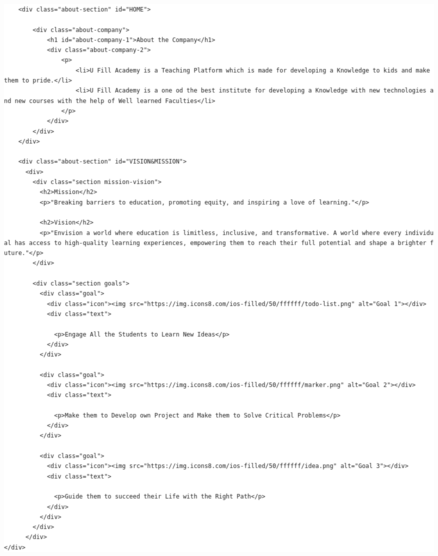         <div class="about-section" id="HOME">
        
            <div class="about-company">
                <h1 id="about-company-1">About the Company</h1>
                <div class="about-company-2">
                    <p> 
                        <li>U Fill Academy is a Teaching Platform which is made for developing a Knowledge to kids and make them to pride.</li> 
                        <li>U Fill Academy is a one od the best institute for developing a Knowledge with new technologies and new courses with the help of Well learned Faculties</li>
                    </p>
                </div>
            </div>
        </div>

        <div class="about-section" id="VISION&MISSION">
          <div>
            <div class="section mission-vision">
              <h2>Mission</h2>
              <p>"Breaking barriers to education, promoting equity, and inspiring a love of learning."</p>
        
              <h2>Vision</h2>
              <p>"Envision a world where education is limitless, inclusive, and transformative. A world where every individual has access to high-quality learning experiences, empowering them to reach their full potential and shape a brighter future."</p>
            </div>
        
            <div class="section goals">
              <div class="goal">
                <div class="icon"><img src="https://img.icons8.com/ios-filled/50/ffffff/todo-list.png" alt="Goal 1"></div>
                <div class="text">
                  
                  <p>Engage All the Students to Learn New Ideas</p>
                </div>
              </div>
        
              <div class="goal">
                <div class="icon"><img src="https://img.icons8.com/ios-filled/50/ffffff/marker.png" alt="Goal 2"></div>
                <div class="text">
                  
                  <p>Make them to Develop own Project and Make them to Solve Critical Problems</p>
                </div>
              </div>
        
              <div class="goal">
                <div class="icon"><img src="https://img.icons8.com/ios-filled/50/ffffff/idea.png" alt="Goal 3"></div>
                <div class="text">
                 
                  <p>Guide them to succeed their Life with the Right Path</p>
                </div>
              </div>
            </div>
          </div>
    </div>
